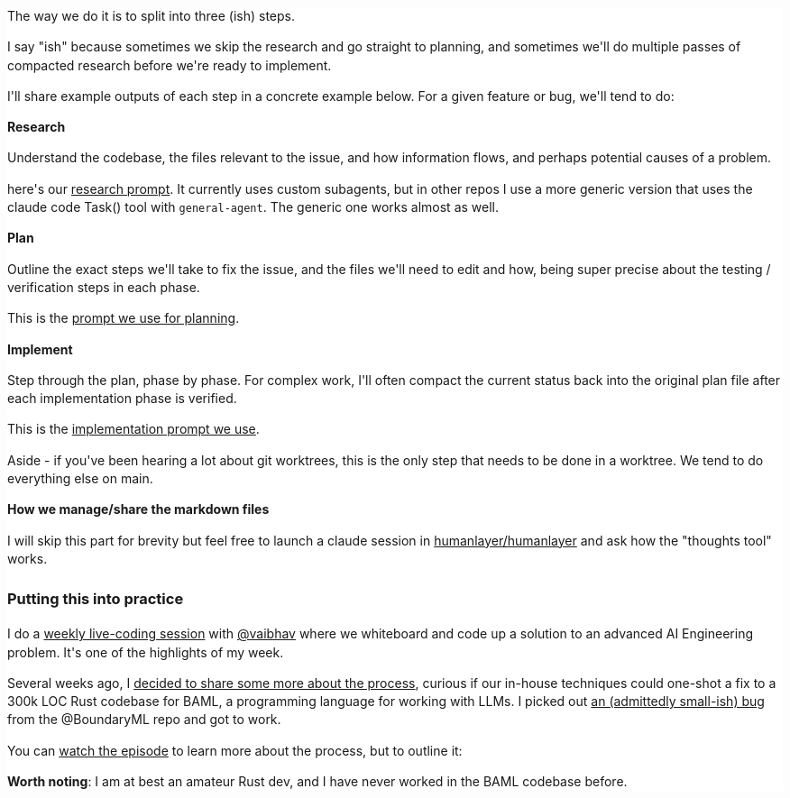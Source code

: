 The way we do it is to split into three (ish) steps. 

I say "ish" because sometimes we skip the research and go straight to planning, and sometimes we'll do multiple passes of compacted research before we're ready to implement. 

I'll share example outputs of each step in a concrete example below. For a given feature or bug, we'll tend to do:

**Research**

Understand the codebase, the files relevant to the issue, and how information flows, and perhaps potential causes of a problem.

here's our [research prompt](https://github.com/humanlayer/humanlayer/blob/main/.claude/commands/research_codebase.md). 
It currently uses custom subagents, but in other repos I use a more generic version that uses the claude code Task() tool with `general-agent`. 
The generic one works almost as well.


**Plan**

Outline the exact steps we'll take to fix the issue, and the files we'll need to edit and how, being super precise about the testing / verification steps in each phase.

This is the [prompt we use for planning](https://github.com/humanlayer/humanlayer/blob/main/.claude/commands/create_plan.md).


**Implement**

Step through the plan, phase by phase. For complex work, I'll often compact the current status back into the original plan file after each implementation phase is verified.

This is the [implementation prompt we use](https://github.com/humanlayer/humanlayer/blob/main/.claude/commands/implement_plan.md).

Aside - if you've been hearing a lot about git worktrees, this is the only step that needs to be done in a worktree. We tend to do everything else on main.

**How we manage/share the markdown files**

I will skip this part for brevity but feel free to launch a claude session in [humanlayer/humanlayer](https://github.com/humanlayer/humanlayer) and ask how the "thoughts tool" works.

### Putting this into practice 

I do a [weekly live-coding session](https://github.com/ai-that-works/ai-that-works) with [@vaibhav](https://www.linkedin.com/in/vaigup/) where we whiteboard and code up a solution to an advanced AI Engineering problem. It's one of the highlights of my week.

Several weeks ago, I [decided to share some more about the process](https://hlyr.dev/he-gh), curious if our in-house techniques could one-shot a fix to a 300k LOC Rust codebase for BAML, a programming language for working with LLMs. I picked out [an (admittedly small-ish) bug](https://github.com/BoundaryML/baml/issues/1252) from the @BoundaryML repo and got to work. 

You can [watch the episode](https://hlyr.dev/he-yt) to learn more about the process, but to outline it:

**Worth noting**: I am at best an amateur Rust dev, and I have never worked in the BAML codebase before.
